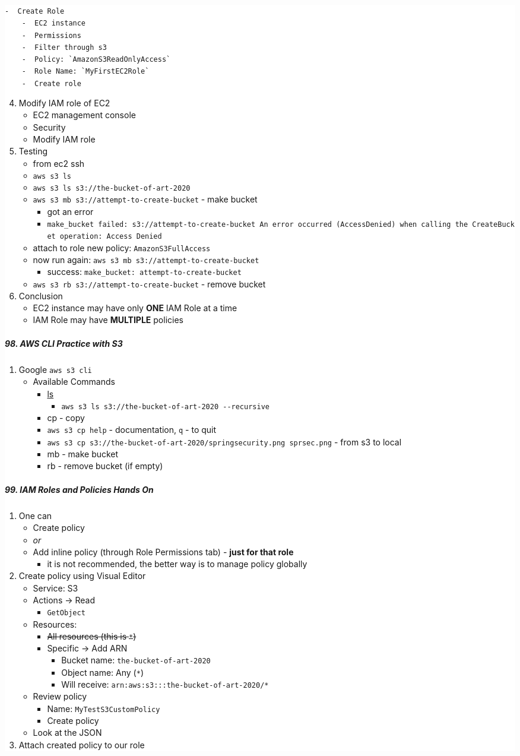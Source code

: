     -  Create Role
        -  EC2 instance
        -  Permissions
        -  Filter through s3
        -  Policy: `AmazonS3ReadOnlyAccess`
        -  Role Name: `MyFirstEC2Role`
        -  Create role
4.  Modify IAM role of EC2
    -  EC2 management console
    -  Security
    -  Modify IAM role
5.  Testing
    -  from ec2 ssh
    -  `aws s3 ls`
    -  `aws s3 ls s3://the-bucket-of-art-2020`
    -  `aws s3 mb s3://attempt-to-create-bucket` - make bucket
        -  got an error
        -  `make_bucket failed: s3://attempt-to-create-bucket An error occurred (AccessDenied) when calling the CreateBucket operation: Access Denied`                          
    -  attach to role new policy:  `AmazonS3FullAccess`
    -  now run again: `aws s3 mb s3://attempt-to-create-bucket`
        -  success: `make_bucket: attempt-to-create-bucket`
    -  `aws s3 rb s3://attempt-to-create-bucket` - remove bucket
6.  Conclusion
    -  EC2 instance may have only **ONE** IAM Role at a time
    -  IAM Role may have **MULTIPLE** policies    

#####  98. AWS CLI Practice with S3

1.  Google `aws s3 cli`
    -  Available Commands
        -  [ls](https://awscli.amazonaws.com/v2/documentation/api/latest/reference/s3/ls.html)
            -  `aws s3 ls s3://the-bucket-of-art-2020 --recursive`
        -  cp - copy
        -  `aws s3 cp help` - documentation, `q` - to quit
        -  `aws s3 cp s3://the-bucket-of-art-2020/springsecurity.png sprsec.png` - from s3 to local
        -  mb - make bucket
        -  rb - remove bucket (if empty)

#####  99. IAM Roles and Policies Hands On

1.  One can
    -  Create policy
    -  _or_
    -  Add inline policy (through Role Permissions tab) - **just for that role**
        -  it is not recommended, the better way is to manage policy globally
2.  Create policy using Visual Editor
    -  Service: S3
    -  Actions -> Read
        -  `GetObject`
    -  Resources: 
        -  ~~All resources (this is `*`)~~
        -  Specific -> Add ARN
            -  Bucket name: `the-bucket-of-art-2020`
            -  Object name: Any (`*`)
            -  Will receive: `arn:aws:s3:::the-bucket-of-art-2020/*`
    -  Review policy
        -  Name:  `MyTestS3CustomPolicy`
        -  Create policy
    -  Look at the JSON
3.  Attach created policy to our role    
